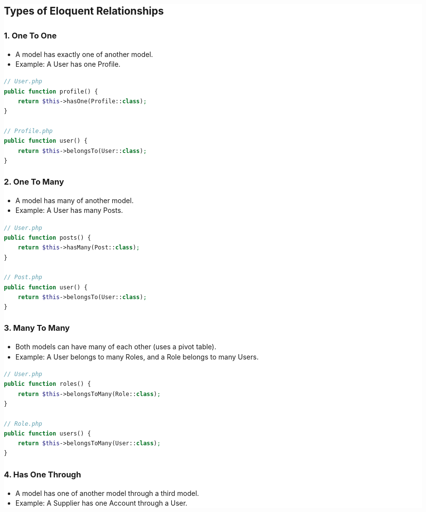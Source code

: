 ## Types of Eloquent Relationships

### 1. One To One
- A model has exactly one of another model.
- Example: A User has one Profile.

```php
// User.php
public function profile() {
    return $this->hasOne(Profile::class);
}

// Profile.php
public function user() {
    return $this->belongsTo(User::class);
}
```

### 2. One To Many
- A model has many of another model.
- Example: A User has many Posts.

```php
// User.php
public function posts() {
    return $this->hasMany(Post::class);
}

// Post.php
public function user() {
    return $this->belongsTo(User::class);
}
```

### 3. Many To Many
- Both models can have many of each other (uses a pivot table).
- Example: A User belongs to many Roles, and a Role belongs to many Users.

```php
// User.php
public function roles() {
    return $this->belongsToMany(Role::class);
}

// Role.php
public function users() {
    return $this->belongsToMany(User::class);
}
```

### 4. Has One Through
- A model has one of another model through a third model.
- Example: A Supplier has one Account through a User.
